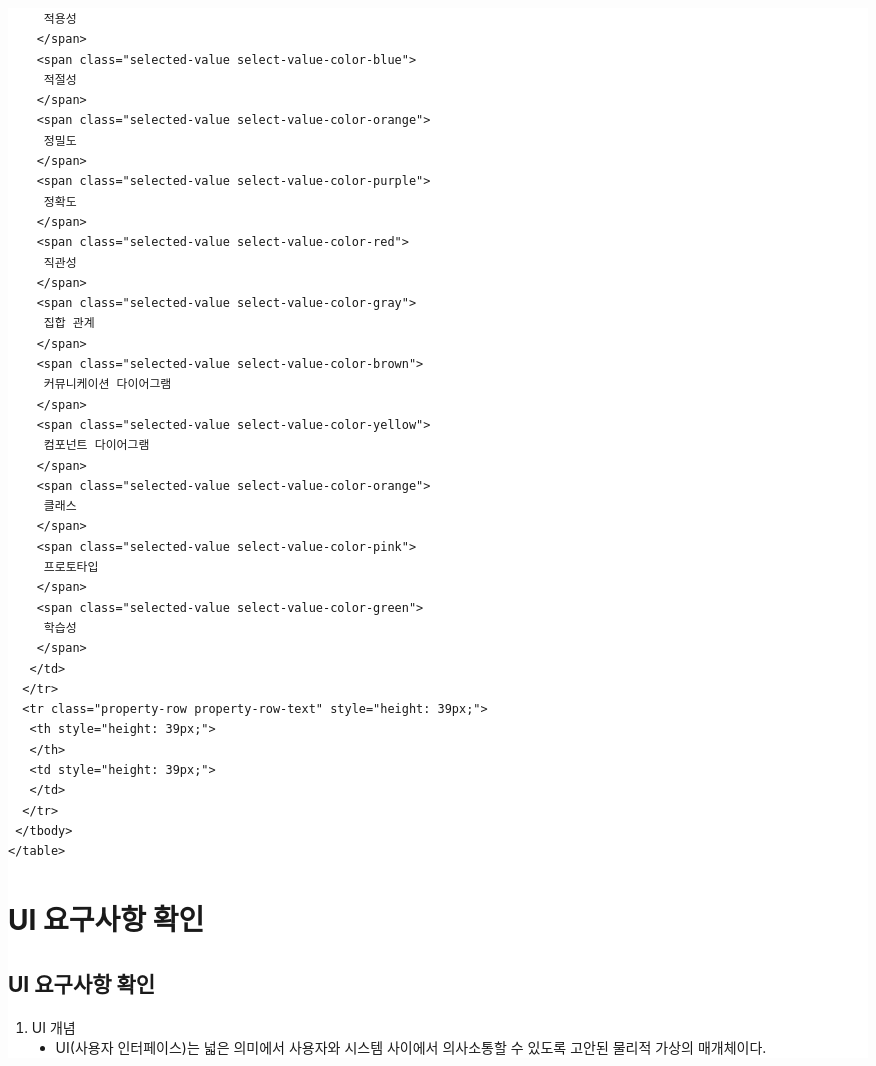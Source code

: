          적용성
        </span>
        <span class="selected-value select-value-color-blue">
         적절성
        </span>
        <span class="selected-value select-value-color-orange">
         정밀도
        </span>
        <span class="selected-value select-value-color-purple">
         정확도
        </span>
        <span class="selected-value select-value-color-red">
         직관성
        </span>
        <span class="selected-value select-value-color-gray">
         집합 관계
        </span>
        <span class="selected-value select-value-color-brown">
         커뮤니케이션 다이어그램
        </span>
        <span class="selected-value select-value-color-yellow">
         컴포넌트 다이어그램
        </span>
        <span class="selected-value select-value-color-orange">
         클래스
        </span>
        <span class="selected-value select-value-color-pink">
         프로토타입
        </span>
        <span class="selected-value select-value-color-green">
         학습성
        </span>
       </td>
      </tr>
      <tr class="property-row property-row-text" style="height: 39px;">
       <th style="height: 39px;">
       </th>
       <td style="height: 39px;">
       </td>
      </tr>
     </tbody>
    </table>
   </header>
   <div class="page-body">
    <nav class="block-color-gray table_of_contents" id="e4c95b55-b01f-404b-b385-04d3f65f0878">
     <div class="table_of_contents-item table_of_contents-indent-0">
     </div>
    </nav>
    <h1 class="" id="946bacbe-cff0-4eff-9c35-c6173cea631b">
     UI 요구사항 확인
    </h1>
    <h2 class="" data-ke-size="size26" id="e83ef468-0088-4478-8903-769a54908c7b">
     UI 요구사항 확인
    </h2>
    <ol class="numbered-list" data-ke-list-type="decimal" id="41386fb9-a389-4123-aa3e-65bd6b717ece" start="1" style="list-style-type: decimal;" type="1">
     <li>
      UI 개념
      <ul class="bulleted-list" data-ke-list-type="disc" id="c6d6d32c-c647-4aef-8915-ef4ebe4be90f" style="list-style-type: disc;">
       <li style="list-style-type: disc;">
        UI(사용자 인터페이스)는 넓은 의미에서 사용자와 시스템 사이에서 의사소통할 수 있도록 고안된 물리적 가상의 매개체이다.
       </li>
      </ul>